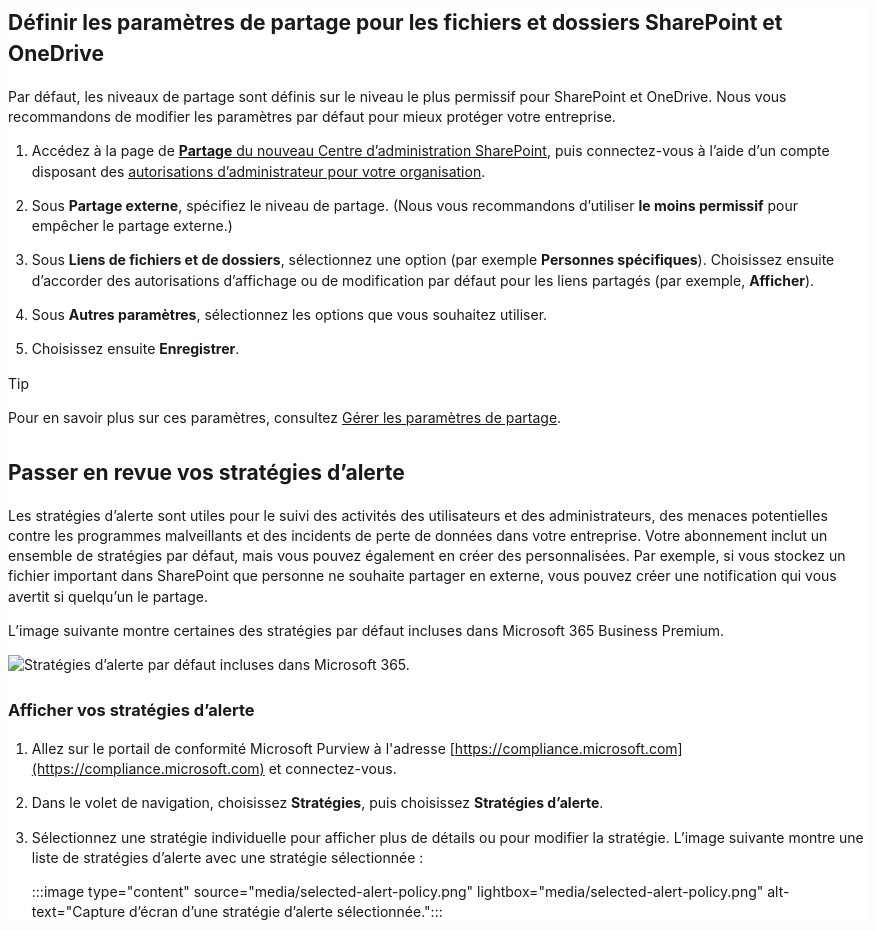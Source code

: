 ## <a name="set-sharing-settings-for-sharepoint-and-onedrive-files-and-folders"></a>Définir les paramètres de partage pour les fichiers et dossiers SharePoint et OneDrive

Par défaut, les niveaux de partage sont définis sur le niveau le plus permissif pour SharePoint et OneDrive. Nous vous recommandons de modifier les paramètres par défaut pour mieux protéger votre entreprise.

1. Accédez à la page de <a href="https://go.microsoft.com/fwlink/?linkid=2185222" target="_blank">**Partage** du nouveau Centre d’administration SharePoint</a>, puis connectez-vous à l’aide d’un compte disposant des [autorisations d’administrateur pour votre organisation](/sharepoint/sharepoint-admin-role).

2. Sous **Partage externe**, spécifiez le niveau de partage. (Nous vous recommandons d’utiliser **le moins permissif** pour empêcher le partage externe.)

3. Sous **Liens de fichiers et de dossiers**, sélectionnez une option (par exemple **Personnes spécifiques**). Choisissez ensuite d’accorder des autorisations d’affichage ou de modification par défaut pour les liens partagés (par exemple, **Afficher**).

4. Sous **Autres paramètres**, sélectionnez les options que vous souhaitez utiliser.

5. Choisissez ensuite **Enregistrer**.

> [!TIP]
> Pour en savoir plus sur ces paramètres, consultez [Gérer les paramètres de partage](/sharepoint/turn-external-sharing-on-or-off).

## <a name="review-your-alert-policies"></a>Passer en revue vos stratégies d’alerte

Les stratégies d’alerte sont utiles pour le suivi des activités des utilisateurs et des administrateurs, des menaces potentielles contre les programmes malveillants et des incidents de perte de données dans votre entreprise. Votre abonnement inclut un ensemble de stratégies par défaut, mais vous pouvez également en créer des personnalisées. Par exemple, si vous stockez un fichier important dans SharePoint que personne ne souhaite partager en externe, vous pouvez créer une notification qui vous avertit si quelqu’un le partage.

L’image suivante montre certaines des stratégies par défaut incluses dans Microsoft 365 Business Premium.

![Stratégies d’alerte par défaut incluses dans Microsoft 365.](../media/alertpolicies.png)

### <a name="view-your-alert-policies"></a>Afficher vos stratégies d’alerte

1. Allez sur le portail de conformité Microsoft Purview à l'adresse [https://compliance.microsoft.com](https://compliance.microsoft.com) et connectez-vous.

2. Dans le volet de navigation, choisissez **Stratégies**, puis choisissez **Stratégies d’alerte**.

3. Sélectionnez une stratégie individuelle pour afficher plus de détails ou pour modifier la stratégie. L’image suivante montre une liste de stratégies d’alerte avec une stratégie sélectionnée :

   :::image type="content" source="media/selected-alert-policy.png" lightbox="media/selected-alert-policy.png" alt-text="Capture d’écran d’une stratégie d’alerte sélectionnée.":::
